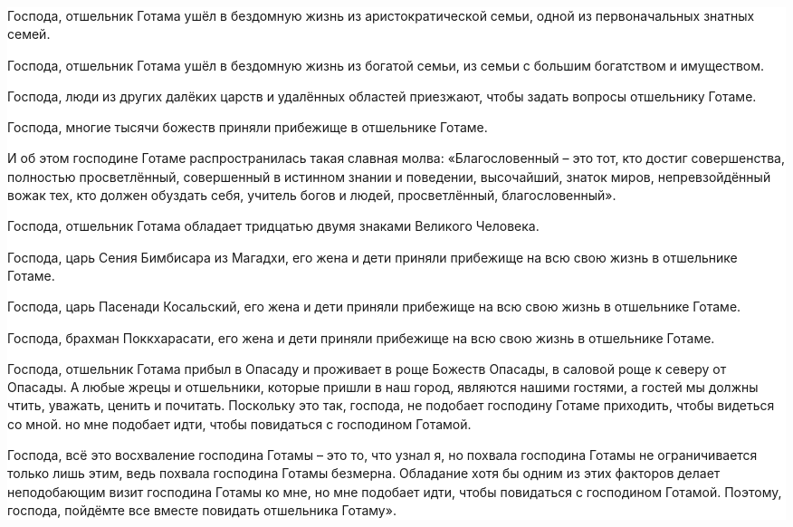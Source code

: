 Господа, отшельник Готама ушёл в бездомную жизнь из аристократической семьи, одной из первоначальных знатных семей\.

Господа, отшельник Готама ушёл в бездомную жизнь из богатой семьи, из семьи с большим богатством и имуществом\.

Господа, люди из других далёких царств и удалённых областей приезжают, чтобы задать вопросы отшельнику Готаме\.

Господа, многие тысячи божеств приняли прибежище в отшельнике Готаме\.

И об этом господине Готаме распространилась такая славная молва: «Благословенный – это тот, кто достиг совершенства, полностью просветлённый, совершенный в истинном знании и поведении, высочайший, знаток миров, непревзойдённый вожак тех, кто должен обуздать себя, учитель богов и людей, просветлённый, благословенный»\.

Господа, отшельник Готама обладает тридцатью двумя знаками Великого Человека\.

Господа, царь Сения Бимбисара из Магадхи, его жена и дети приняли прибежище на всю свою жизнь в отшельнике Готаме\.

Господа, царь Пасенади Косальский, его жена и дети приняли прибежище на всю свою жизнь в отшельнике Готаме\.

Господа, брахман Поккхарасати, его жена и дети приняли прибежище на всю свою жизнь в отшельнике Готаме\.

Господа, отшельник Готама прибыл в Опасаду и проживает в роще Божеств Опасады, в саловой роще к северу от Опасады\. А любые жрецы и отшельники, которые пришли в наш город, являются нашими гостями, а гостей мы должны чтить, уважать, ценить и почитать\.   Поскольку это так, господа, не подобает господину Готаме приходить, чтобы видеться со мной\. но мне подобает идти, чтобы повидаться с господином Готамой\.

Господа, всё это восхваление господина Готамы – это то, что узнал я,  но похвала господина Готамы не ограничивается только лишь этим, ведь похвала господина Готамы безмерна\. Обладание хотя бы одним из этих факторов делает неподобающим визит господина Готамы ко мне, но мне подобает идти, чтобы повидаться с господином Готамой\. Поэтому, господа, пойдёмте все вместе повидать отшельника Готаму»\.
